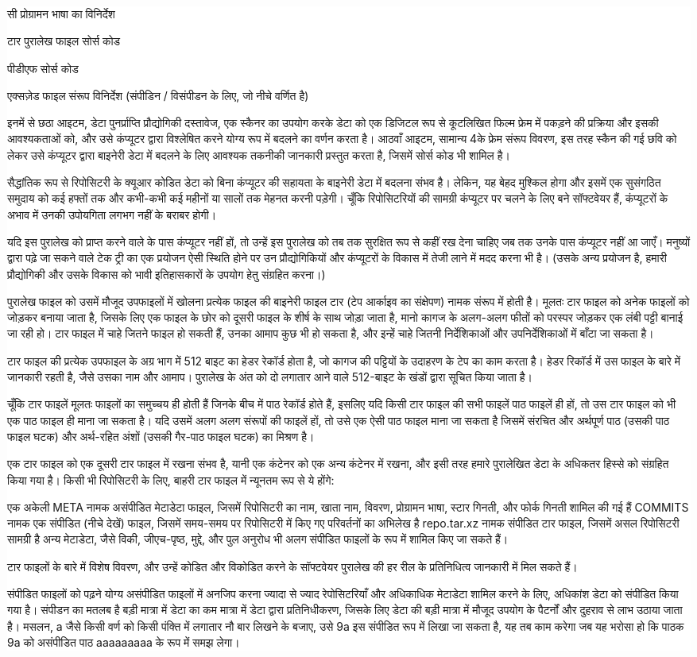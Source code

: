 सी प्रोग्रामन भाषा का विनिर्देश

टार पुरालेख फाइल सोर्स कोड

पीडीएफ सोर्स कोड

एक्सज़ेड फाइल संरूप विनिर्देश (संपीडिन / विसंपीडन के लिए, जो नीचे वर्णित है)

इनमें से छठा आइटम, डेटा पुनर्प्राप्ति प्रौद्योगिकी दस्तावेज, एक स्कैनर का उपयोग करके डेटा को एक डिजिटल रूप से कूटलिखित फिल्म फ्रेम में पकड़ने की प्रक्रिया और इसकी आवश्यकताओं को, और उसे कंप्यूटर द्वारा विश्लेषित करने योग्य रूप में बदलने का वर्णन करता है। आठवाँ आइटम, सामान्य 4के फ्रेम संरूप विवरण, इस तरह स्कैन की गई छवि को लेकर उसे कंप्यूटर द्वारा बाइनेरी डेटा में बदलने के लिए आवश्यक तकनीकी जानकारी प्रस्तुत करता है, जिसमें सोर्स कोड भी शामिल है।

सैद्धांतिक रूप से रिपोसिटरी के क्यूआर कोडित डेटा को बिना कंप्यूटर की सहायता के बाइनेरी डेटा में बदलना संभव है। लेकिन, यह बेहद मुश्किल होगा और इसमें एक सुसंगठित समुदाय को कई हफ्तों तक और कभी-कभी कई महीनों या सालों तक मेहनत करनी पड़ेगी। चूँकि रिपोसिटरियों की सामग्री कंप्यूटर पर चलने के लिए बने सॉफ्टवेयर हैं, कंप्यूटरों के अभाव में उनकी उपोयगिता लगभग नहीं के बराबर होगी।

यदि इस पुरालेख को प्राप्त करने वाले के पास कंप्यूटर नहीं हों, तो उन्हें इस पुरालेख को तब तक सुरक्षित रूप से कहीं रख देना चाहिए जब तक उनके पास कंप्यूटर नहीं आ जाएँ। मनुष्यों द्वारा पढ़े जा सकने वाले टेक ट्री का एक प्रयोजन ऐसी स्थिति होने पर उन प्रौद्योगिकियों और कंप्यूटरों के विकास में तेजी लाने में मदद करना भी है। (उसके अन्य प्रयोजन है, हमारी प्रौद्योगिकी और उसके विकास को भावी इतिहासकारों के उपयोग हेतु संग्रहित करना।)

पुरालेख फाइल को उसमें मौजूद उपफाइलों में खोलना
प्रत्येक फाइल की बाइनेरी फाइल टार (टेप आर्काइव का संक्षेपण) नामक संरूप में होती है। मूलतः टार फाइल को अनेक फाइलों को जोड़कर बनाया जाता है, जिसके लिए एक फाइल के छोर को दूसरी फाइल के शीर्ष के साथ जोड़ा जाता है, मानो कागज के अलग-अलग फीतों को परस्पर जोड़कर एक लंबी पट्टी बानाई जा रही हो। टार फाइल में चाहे जितने फाइल हो सकती हैं, उनका आमाप कुछ भी हो सकता है, और इन्हें चाहे जितनी निर्देशिकाओं और उपनिर्देशिकाओं में बाँटा जा सकता है।

टार फाइल की प्रत्येक उपफाइल के अग्र भाग में 512 बाइट का हेडर रेकॉर्ड होता है, जो कागज की पट्टियों के उदाहरण के टेप का काम करता है। हेडर रिकॉर्ड में उस फाइल के बारे में जानकारी रहती है, जैसे उसका नाम और आमाप। पुरालेख के अंत को दो लगातार आने वाले 512-बाइट के खंडों द्वारा सूचित किया जाता है।

चूँकि टार फाइलें मूलतः फाइलों का समुच्चय ही होती हैं जिनके बीच में पाठ रेकॉर्ड होते हैं, इसलिए यदि किसी टार फाइल की सभी फाइलें पाठ फाइलें ही हों, तो उस टार फाइल को भी एक पाठ फाइल ही माना जा सकता है। यदि उसमें अलग अलग संरूपों की फाइलें हों, तो उसे एक ऐसी पाठ फाइल माना जा सकता है जिसमें संरचित और अर्थपूर्ण पाठ (उसकी पाठ फाइल घटक) और अर्थ-रहित अंशों (उसकी गैर-पाठ फाइल घटक) का मिश्रण है।

एक टार फाइल को एक दूसरी टार फाइल में रखना संभव है, यानी एक कंटेनर को एक अन्य कंटेनर में रखना, और इसी तरह हमारे पुरालेखित डेटा के अधिकतर हिस्से को संग्रहित किया गया है। किसी भी रिपोसिटरी के लिए, बाहरी टार फाइल में न्यूनतम रूप से ये होंगे:

एक अकेली META नामक असंपीडित मेटाडेटा फाइल, जिसमें रिपोसिटरी का नाम, खाता नाम, विवरण, प्रोग्रामन भाषा, स्टार गिनती, और फोर्क गिनती शामिल की गई हैं
COMMITS नामक एक संपीडित (नीचे देखें) फाइल, जिसमें समय-समय पर रिपोसिटरी में किए गए परिवर्तनों का अभिलेख है
repo.tar.xz नामक संपीडित टार फाइल, जिसमें असल रिपोसिटरी सामग्री है
अन्य मेटाडेटा, जैसे विकी, जीएच-पृष्ठ, मुद्दे, और पुल अनुरोध भी अलग संपीडित फाइलों के रूप में शामिल किए जा सकते हैं।

टार फाइलों के बारे में विशेष विवरण, और उन्हें कोडित और विकोडित करने के सॉफ्टवेयर पुरालेख की हर रील के प्रतिनिधित्व जानकारी में मिल सकते हैं।

संपीडित फाइलों को पढ़ने योग्य असंपीडित फाइलों में अनजिप करना
ज्यादा से ज्याद रेपोसिटरियाँ और अधिकाधिक मेटाडेटा शामिल करने के लिए, अधिकांश डेटा को संपीडित किया गया है। संपीडन का मतलब है बड़ी मात्रा में डेटा का कम मात्रा में डेटा द्वारा प्रतिनिधीकरण, जिसके लिए डेटा की बड़ी मात्रा में मौजूद उपयोग के पैटर्नों और दुहराव से लाभ उठाया जाता है। मसलन, a जैसे किसी वर्ण को किसी पंक्ति में लगातार नौ बार लिखने के बजाए, उसे 9a इस संपीडित रूप में लिखा जा सकता है, यह तब काम करेगा जब यह भरोसा हो कि पाठक 9a को असंपीडित पाठ aaaaaaaaa के रूप में समझ लेगा।
